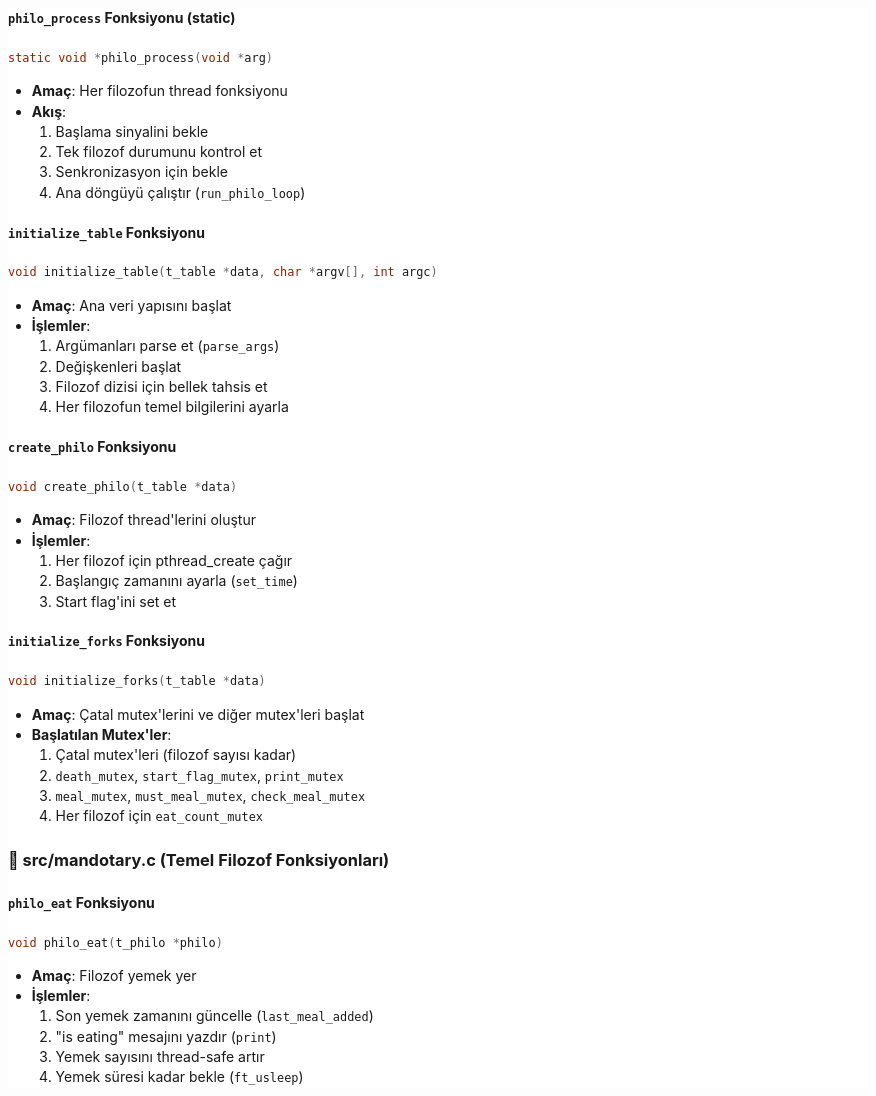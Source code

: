 #### `philo_process` Fonksiyonu (static)
```c
static void *philo_process(void *arg)
```
- **Amaç**: Her filozofun thread fonksiyonu
- **Akış**:
  1. Başlama sinyalini bekle
  2. Tek filozof durumunu kontrol et
  3. Senkronizasyon için bekle
  4. Ana döngüyü çalıştır (`run_philo_loop`)

#### `initialize_table` Fonksiyonu
```c
void initialize_table(t_table *data, char *argv[], int argc)
```
- **Amaç**: Ana veri yapısını başlat
- **İşlemler**:
  1. Argümanları parse et (`parse_args`)
  2. Değişkenleri başlat
  3. Filozof dizisi için bellek tahsis et
  4. Her filozofun temel bilgilerini ayarla

#### `create_philo` Fonksiyonu
```c
void create_philo(t_table *data)
```
- **Amaç**: Filozof thread'lerini oluştur
- **İşlemler**:
  1. Her filozof için pthread_create çağır
  2. Başlangıç zamanını ayarla (`set_time`)
  3. Start flag'ini set et

#### `initialize_forks` Fonksiyonu
```c
void initialize_forks(t_table *data)
```
- **Amaç**: Çatal mutex'lerini ve diğer mutex'leri başlat
- **Başlatılan Mutex'ler**:
  1. Çatal mutex'leri (filozof sayısı kadar)
  2. `death_mutex`, `start_flag_mutex`, `print_mutex`
  3. `meal_mutex`, `must_meal_mutex`, `check_meal_mutex`
  4. Her filozof için `eat_count_mutex`

### 📂 src/mandotary.c (Temel Filozof Fonksiyonları)

#### `philo_eat` Fonksiyonu
```c
void philo_eat(t_philo *philo)
```
- **Amaç**: Filozof yemek yer
- **İşlemler**:
  1. Son yemek zamanını güncelle (`last_meal_added`)
  2. "is eating" mesajını yazdır (`print`)
  3. Yemek sayısını thread-safe artır
  4. Yemek süresi kadar bekle (`ft_usleep`)
